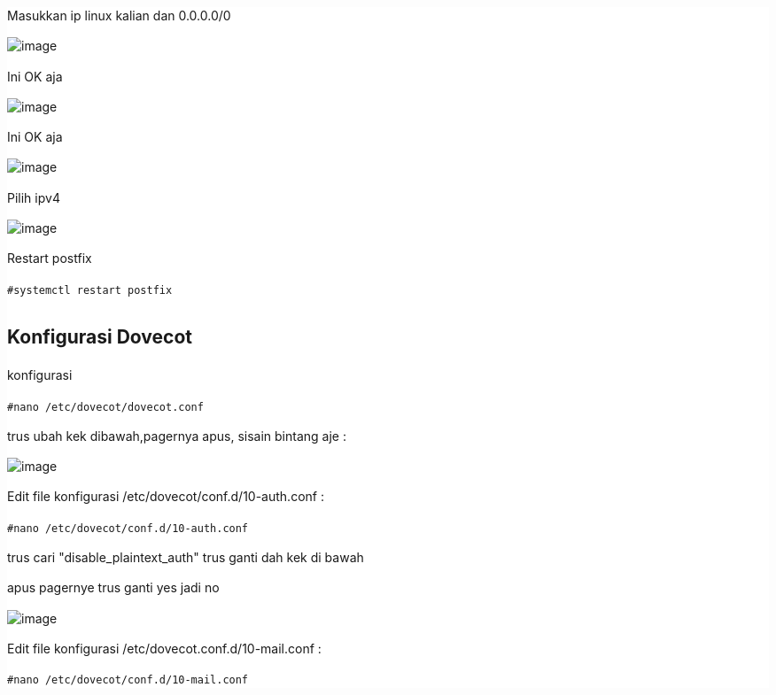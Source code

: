 
Masukkan ip linux kalian dan 0.0.0.0/0


<img width="812" alt="image" src="https://github.com/soulahuden/tkj3/assets/106908185/d353d1a0-37fd-4783-b675-c9f203184fa8">


Ini OK aja 


<img width="813" alt="image" src="https://github.com/soulahuden/tkj3/assets/106908185/e6e4dd2a-d942-4605-b7dc-aed8f24c6545">


Ini OK aja 


<img width="623" alt="image" src="https://github.com/soulahuden/tkj3/assets/106908185/c3d1232f-87ca-45f8-8d93-23edabbc02c7">


Pilih ipv4 


<img width="809" alt="image" src="https://github.com/soulahuden/tkj3/assets/106908185/b916de19-d056-4e36-8286-441413d1703b">


Restart postfix 
```
#systemctl restart postfix
```

## Konfigurasi Dovecot 

konfigurasi 
```
#nano /etc/dovecot/dovecot.conf
```

trus ubah kek dibawah,pagernya apus, sisain bintang aje : 

<img width="202" alt="image" src="https://github.com/soulahuden/tkj3/assets/106908185/fb6e2af8-bddc-4aec-8819-5e2e42727f51">



Edit file konfigurasi /etc/dovecot/conf.d/10-auth.conf : 
```
#nano /etc/dovecot/conf.d/10-auth.conf
```

trus cari "disable_plaintext_auth" trus ganti dah kek di bawah 

apus pagernye trus ganti yes jadi no


<img width="298" alt="image" src="https://github.com/soulahuden/tkj3/assets/106908185/479feb3c-bcf7-4586-b9ed-93f43e8cc23d">




Edit file konfigurasi /etc/dovecot.conf.d/10-mail.conf :
```
#nano /etc/dovecot/conf.d/10-mail.conf
```
